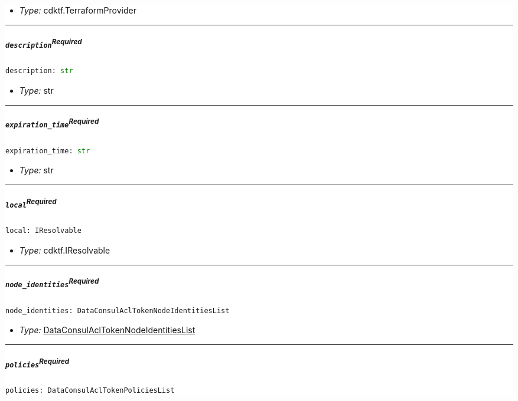 - *Type:* cdktf.TerraformProvider

---

##### `description`<sup>Required</sup> <a name="description" id="@cdktf/provider-consul.dataConsulAclToken.DataConsulAclToken.property.description"></a>

```python
description: str
```

- *Type:* str

---

##### `expiration_time`<sup>Required</sup> <a name="expiration_time" id="@cdktf/provider-consul.dataConsulAclToken.DataConsulAclToken.property.expirationTime"></a>

```python
expiration_time: str
```

- *Type:* str

---

##### `local`<sup>Required</sup> <a name="local" id="@cdktf/provider-consul.dataConsulAclToken.DataConsulAclToken.property.local"></a>

```python
local: IResolvable
```

- *Type:* cdktf.IResolvable

---

##### `node_identities`<sup>Required</sup> <a name="node_identities" id="@cdktf/provider-consul.dataConsulAclToken.DataConsulAclToken.property.nodeIdentities"></a>

```python
node_identities: DataConsulAclTokenNodeIdentitiesList
```

- *Type:* <a href="#@cdktf/provider-consul.dataConsulAclToken.DataConsulAclTokenNodeIdentitiesList">DataConsulAclTokenNodeIdentitiesList</a>

---

##### `policies`<sup>Required</sup> <a name="policies" id="@cdktf/provider-consul.dataConsulAclToken.DataConsulAclToken.property.policies"></a>

```python
policies: DataConsulAclTokenPoliciesList
```
